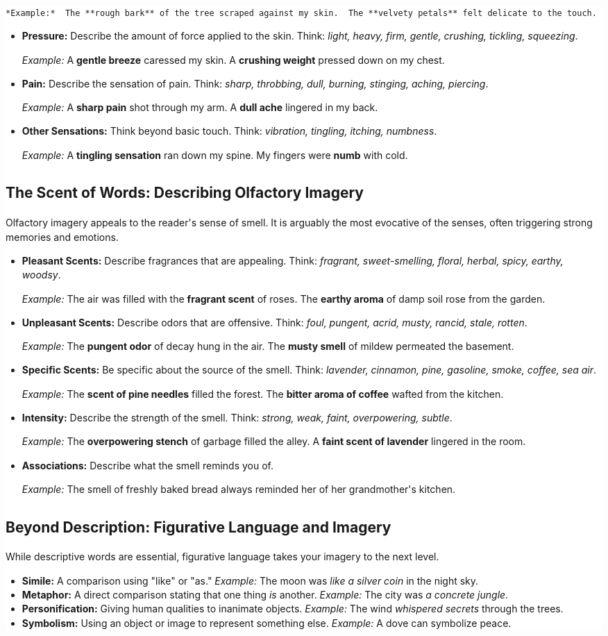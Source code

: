     *Example:*  The **rough bark** of the tree scraped against my skin.  The **velvety petals** felt delicate to the touch.
*   **Pressure:** Describe the amount of force applied to the skin. Think: *light, heavy, firm, gentle, crushing, tickling, squeezing*.

    *Example:*  A **gentle breeze** caressed my skin.  A **crushing weight** pressed down on my chest.
*   **Pain:**  Describe the sensation of pain. Think: *sharp, throbbing, dull, burning, stinging, aching, piercing*.

    *Example:*  A **sharp pain** shot through my arm.  A **dull ache** lingered in my back.
*   **Other Sensations:**  Think beyond basic touch. Think: *vibration, tingling, itching, numbness*.

    *Example:*  A **tingling sensation** ran down my spine.  My fingers were **numb** with cold.

##  The Scent of Words: Describing Olfactory Imagery

Olfactory imagery appeals to the reader's sense of smell.  It is arguably the most evocative of the senses, often triggering strong memories and emotions.

*   **Pleasant Scents:**  Describe fragrances that are appealing. Think: *fragrant, sweet-smelling, floral, herbal, spicy, earthy, woodsy*.

    *Example:*  The air was filled with the **fragrant scent** of roses.  The **earthy aroma** of damp soil rose from the garden.
*   **Unpleasant Scents:** Describe odors that are offensive. Think: *foul, pungent, acrid, musty, rancid, stale, rotten*.

    *Example:*  The **pungent odor** of decay hung in the air.  The **musty smell** of mildew permeated the basement.
*   **Specific Scents:**  Be specific about the source of the smell. Think: *lavender, cinnamon, pine, gasoline, smoke, coffee, sea air*.

    *Example:*  The **scent of pine needles** filled the forest.  The **bitter aroma of coffee** wafted from the kitchen.
*   **Intensity:** Describe the strength of the smell. Think: *strong, weak, faint, overpowering, subtle*.

    *Example:*  The **overpowering stench** of garbage filled the alley.  A **faint scent of lavender** lingered in the room.
*   **Associations:**  Describe what the smell reminds you of.

    *Example:*  The smell of freshly baked bread always reminded her of her grandmother's kitchen.

## Beyond Description: Figurative Language and Imagery

While descriptive words are essential, figurative language takes your imagery to the next level.

*   **Simile:** A comparison using "like" or "as." *Example:* The moon was *like a silver coin* in the night sky.
*   **Metaphor:** A direct comparison stating that one thing *is* another. *Example:* The city was *a concrete jungle*.
*   **Personification:** Giving human qualities to inanimate objects. *Example:* The wind *whispered secrets* through the trees.
*   **Symbolism:** Using an object or image to represent something else. *Example:* A dove can symbolize peace.
